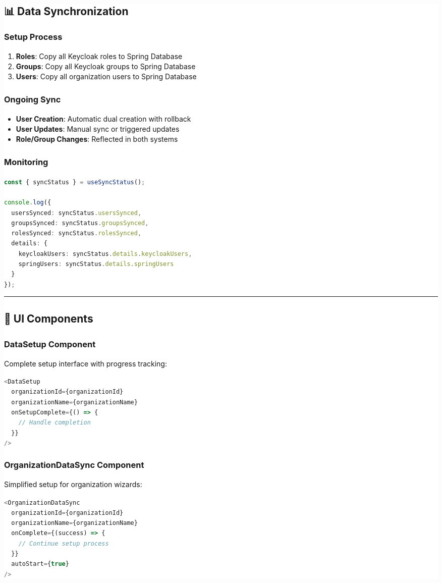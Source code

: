 
## 📊 **Data Synchronization**

### **Setup Process**
1. **Roles**: Copy all Keycloak roles to Spring Database
2. **Groups**: Copy all Keycloak groups to Spring Database  
3. **Users**: Copy all organization users to Spring Database

### **Ongoing Sync**
- **User Creation**: Automatic dual creation with rollback
- **User Updates**: Manual sync or triggered updates
- **Role/Group Changes**: Reflected in both systems

### **Monitoring**
```typescript
const { syncStatus } = useSyncStatus();

console.log({
  usersSynced: syncStatus.usersSynced,
  groupsSynced: syncStatus.groupsSynced,
  rolesSynced: syncStatus.rolesSynced,
  details: {
    keycloakUsers: syncStatus.details.keycloakUsers,
    springUsers: syncStatus.details.springUsers
  }
});
```

---

## 🎨 **UI Components**

### **DataSetup Component**
Complete setup interface with progress tracking:

```typescript
<DataSetup
  organizationId={organizationId}
  organizationName={organizationName}
  onSetupComplete={() => {
    // Handle completion
  }}
/>
```

### **OrganizationDataSync Component**
Simplified setup for organization wizards:

```typescript
<OrganizationDataSync
  organizationId={organizationId}
  organizationName={organizationName}
  onComplete={(success) => {
    // Continue setup process
  }}
  autoStart={true}
/>
```
